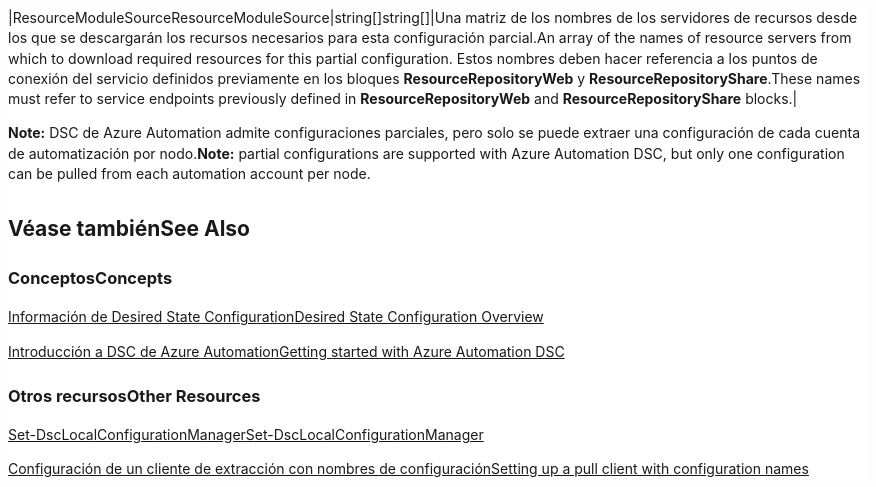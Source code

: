 |<span data-ttu-id="0f710-389">ResourceModuleSource</span><span class="sxs-lookup"><span data-stu-id="0f710-389">ResourceModuleSource</span></span>|<span data-ttu-id="0f710-390">string[]</span><span class="sxs-lookup"><span data-stu-id="0f710-390">string[]</span></span>|<span data-ttu-id="0f710-391">Una matriz de los nombres de los servidores de recursos desde los que se descargarán los recursos necesarios para esta configuración parcial.</span><span class="sxs-lookup"><span data-stu-id="0f710-391">An array of the names of resource servers from which to download required resources for this partial configuration.</span></span> <span data-ttu-id="0f710-392">Estos nombres deben hacer referencia a los puntos de conexión del servicio definidos previamente en los bloques **ResourceRepositoryWeb** y **ResourceRepositoryShare**.</span><span class="sxs-lookup"><span data-stu-id="0f710-392">These names must refer to service endpoints previously defined in **ResourceRepositoryWeb** and **ResourceRepositoryShare** blocks.</span></span>|

<span data-ttu-id="0f710-393">__Note:__ DSC de Azure Automation admite configuraciones parciales, pero solo se puede extraer una configuración de cada cuenta de automatización por nodo.</span><span class="sxs-lookup"><span data-stu-id="0f710-393">__Note:__ partial configurations are supported with Azure Automation DSC, but only one configuration can be pulled from each automation account per node.</span></span>

## <a name="see-also"></a><span data-ttu-id="0f710-394">Véase también</span><span class="sxs-lookup"><span data-stu-id="0f710-394">See Also</span></span>

### <a name="concepts"></a><span data-ttu-id="0f710-395">Conceptos</span><span class="sxs-lookup"><span data-stu-id="0f710-395">Concepts</span></span>
[<span data-ttu-id="0f710-396">Información de Desired State Configuration</span><span class="sxs-lookup"><span data-stu-id="0f710-396">Desired State Configuration Overview</span></span>](../overview/overview.md)

[<span data-ttu-id="0f710-397">Introducción a DSC de Azure Automation</span><span class="sxs-lookup"><span data-stu-id="0f710-397">Getting started with Azure Automation DSC</span></span>](https://docs.microsoft.com/azure/automation/automation-dsc-getting-started)

### <a name="other-resources"></a><span data-ttu-id="0f710-398">Otros recursos</span><span class="sxs-lookup"><span data-stu-id="0f710-398">Other Resources</span></span>

[<span data-ttu-id="0f710-399">Set-DscLocalConfigurationManager</span><span class="sxs-lookup"><span data-stu-id="0f710-399">Set-DscLocalConfigurationManager</span></span>](/powershell/module/PSDesiredStateConfiguration/Set-DscLocalConfigurationManager)

[<span data-ttu-id="0f710-400">Configuración de un cliente de extracción con nombres de configuración</span><span class="sxs-lookup"><span data-stu-id="0f710-400">Setting up a pull client with configuration names</span></span>](../pull-server/pullClientConfigNames.md)
